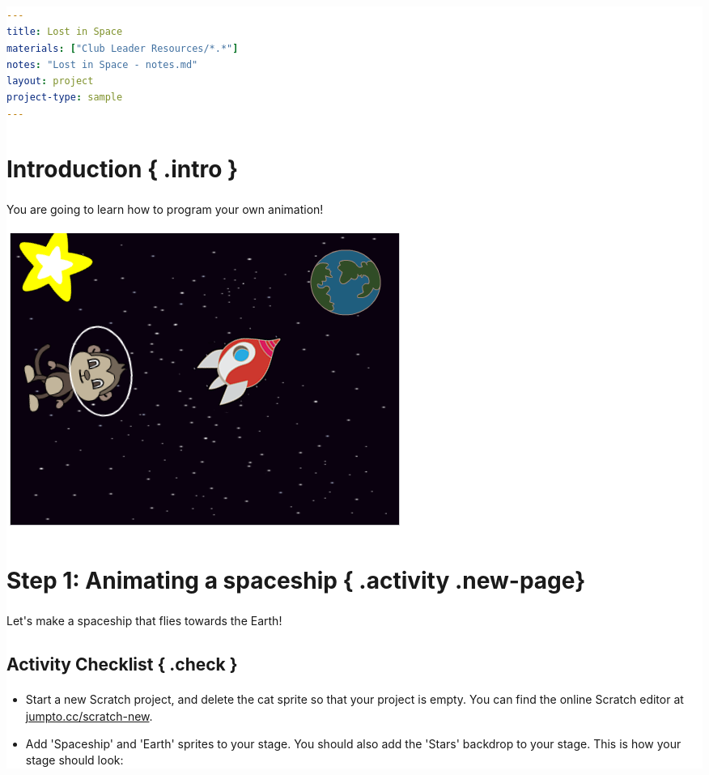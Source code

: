 ```yaml
---
title: Lost in Space
materials: ["Club Leader Resources/*.*"]
notes: "Lost in Space - notes.md"
layout: project
project-type: sample
---
```


# Introduction { .intro }

You are going to learn how to program your own animation!

<div class="scratch-preview">
  <iframe allowtransparency="true" width="485" height="402" src="https://scratch.mit.edu/projects/embed/26818098/?autostart=false" frameborder="0"></iframe>
  <img src="space-final.png">
</div>

# Step 1: Animating a spaceship { .activity .new-page}

Let's make a spaceship that flies towards the Earth!

## Activity Checklist { .check }

+ Start a new Scratch project, and delete the cat sprite so that your project is empty. You can find the online Scratch editor at <a href="http://jumpto.cc/scratch-new">jumpto.cc/scratch-new</a>.

+ Add 'Spaceship' and 'Earth' sprites to your stage. You should also add the 'Stars' backdrop to your stage. This is how your stage should look:
